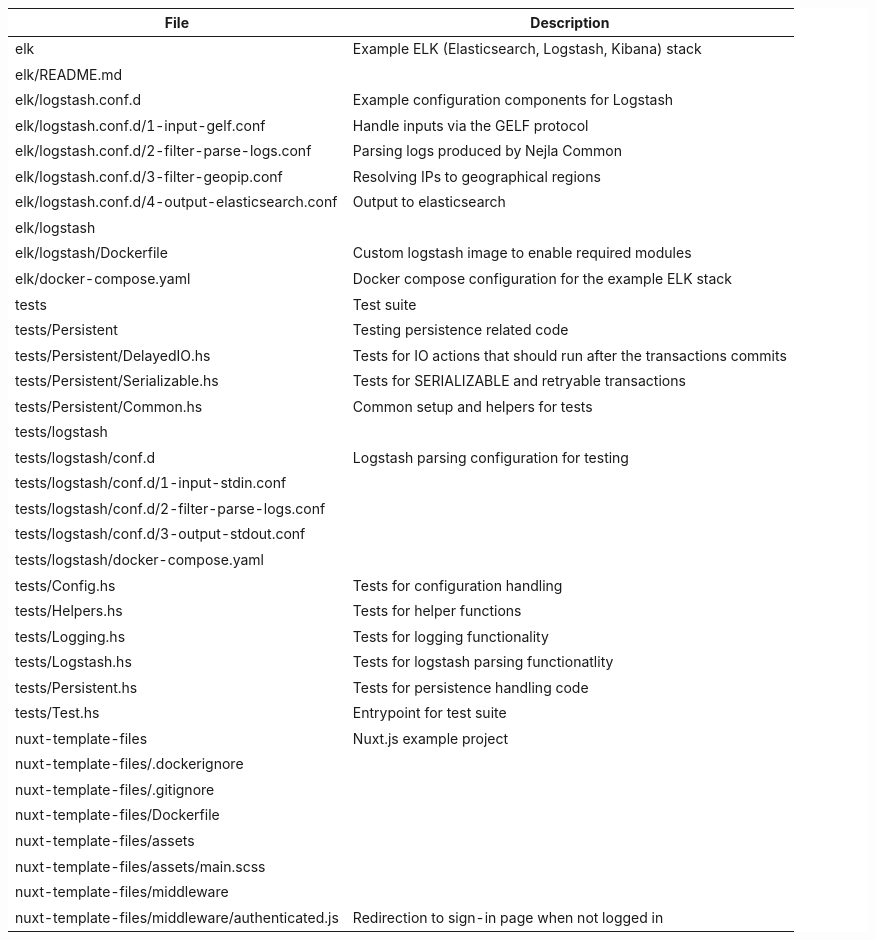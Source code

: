 |File|Description|
|-|-|
| elk | Example ELK (Elasticsearch, Logstash, Kibana) stack |
| elk/README.md | |
| elk/logstash.conf.d | Example configuration components for Logstash |
| elk/logstash.conf.d/1-input-gelf.conf | Handle inputs via the GELF protocol |
| elk/logstash.conf.d/2-filter-parse-logs.conf | Parsing logs produced by Nejla Common |
| elk/logstash.conf.d/3-filter-geopip.conf | Resolving IPs to geographical regions|
| elk/logstash.conf.d/4-output-elasticsearch.conf | Output to elasticsearch |
| elk/logstash | |
| elk/logstash/Dockerfile | Custom logstash image to enable required modules|
| elk/docker-compose.yaml | Docker compose configuration for the example ELK stack |
| tests | Test suite |
| tests/Persistent | Testing persistence related code |
| tests/Persistent/DelayedIO.hs | Tests for IO actions that should run after the transactions commits|
| tests/Persistent/Serializable.hs | Tests for SERIALIZABLE and retryable transactions|
| tests/Persistent/Common.hs | Common setup and helpers for tests|
| tests/logstash | |
| tests/logstash/conf.d | Logstash parsing configuration for testing |
| tests/logstash/conf.d/1-input-stdin.conf | |
| tests/logstash/conf.d/2-filter-parse-logs.conf | |
| tests/logstash/conf.d/3-output-stdout.conf | |
| tests/logstash/docker-compose.yaml | |
| tests/Config.hs | Tests for configuration handling |
| tests/Helpers.hs | Tests for helper functions |
| tests/Logging.hs | Tests for logging functionality |
| tests/Logstash.hs | Tests for logstash parsing functionatlity |
| tests/Persistent.hs | Tests for persistence handling code |
| tests/Test.hs | Entrypoint for test suite|
| nuxt-template-files | Nuxt.js example project |
| nuxt-template-files/.dockerignore | |
| nuxt-template-files/.gitignore | |
| nuxt-template-files/Dockerfile | |
| nuxt-template-files/assets | |
| nuxt-template-files/assets/main.scss | |
| nuxt-template-files/middleware | |
| nuxt-template-files/middleware/authenticated.js | Redirection to sign-in page when not logged in |